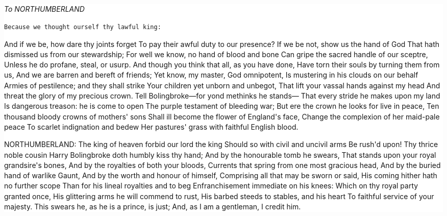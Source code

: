 
*To NORTHUMBERLAND*

    Because we thought ourself thy lawful king:
 And if we be, how dare thy joints forget
 To pay their awful duty to our presence?
 If we be not, show us the hand of God
 That hath dismissed us from our stewardship;
 For well we know, no hand of blood and bone
 Can gripe the sacred handle of our sceptre,
 Unless he do profane, steal, or usurp.
 And though you think that all, as you have done,
 Have torn their souls by turning them from us,
 And we are barren and bereft of friends;
 Yet know, my master, God omnipotent,
 Is mustering in his clouds on our behalf
 Armies of pestilence; and they shall strike
 Your children yet unborn and unbegot,
 That lift your vassal hands against my head
 And threat the glory of my precious crown.
 Tell Bolingbroke—for yond methinks he stands—
 That every stride he makes upon my land
 Is dangerous treason: he is come to open
 The purple testament of bleeding war;
 But ere the crown he looks for live in peace,
 Ten thousand bloody crowns of mothers' sons
 Shall ill become the flower of England's face,
 Change the complexion of her maid-pale peace
 To scarlet indignation and bedew
 Her pastures' grass with faithful English blood.
   

NORTHUMBERLAND:  The king of heaven forbid our lord the king
 Should so with civil and uncivil arms
 Be rush'd upon! Thy thrice noble cousin
 Harry Bolingbroke doth humbly kiss thy hand;
 And by the honourable tomb he swears,
 That stands upon your royal grandsire's bones,
 And by the royalties of both your bloods,
 Currents that spring from one most gracious head,
 And by the buried hand of warlike Gaunt,
 And by the worth and honour of himself,
 Comprising all that may be sworn or said,
 His coming hither hath no further scope
 Than for his lineal royalties and to beg
 Enfranchisement immediate on his knees:
 Which on thy royal party granted once,
 His glittering arms he will commend to rust,
 His barbed steeds to stables, and his heart
 To faithful service of your majesty.
 This swears he, as he is a prince, is just;
 And, as I am a gentleman, I credit him.
   